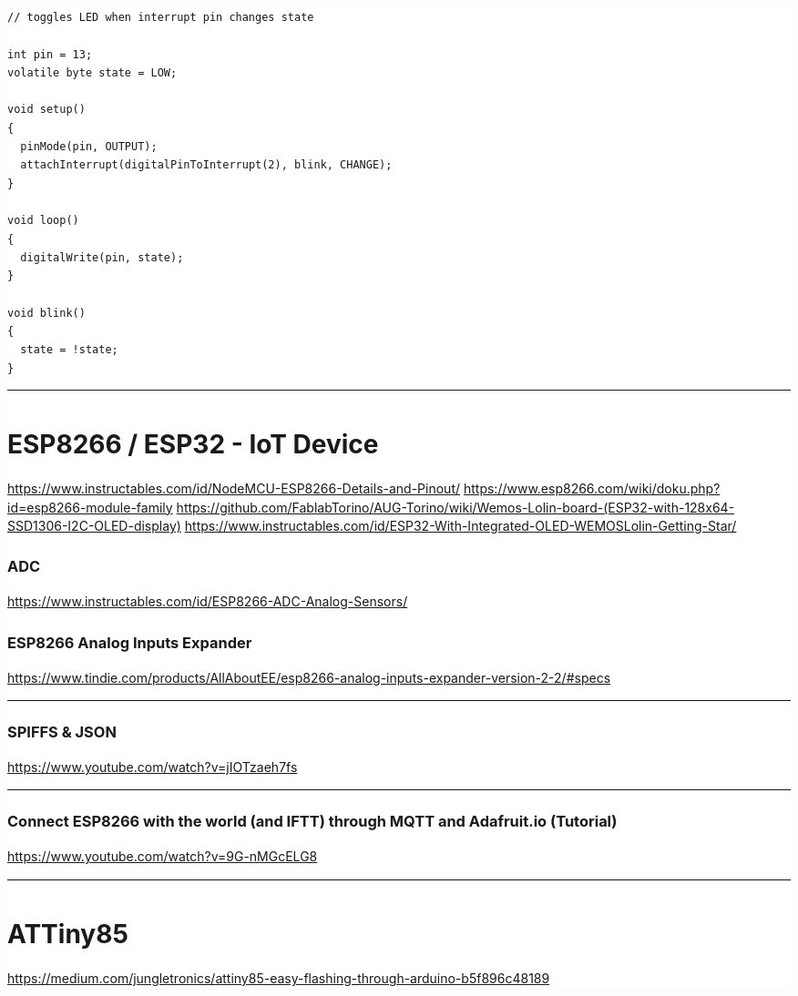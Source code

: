 ```arduino
// toggles LED when interrupt pin changes state

int pin = 13;
volatile byte state = LOW;

void setup()
{
  pinMode(pin, OUTPUT);
  attachInterrupt(digitalPinToInterrupt(2), blink, CHANGE);
}

void loop()
{
  digitalWrite(pin, state);
}

void blink()
{
  state = !state;
}
```

--- 
# ESP8266 / ESP32  -  IoT Device 
https://www.instructables.com/id/NodeMCU-ESP8266-Details-and-Pinout/
https://www.esp8266.com/wiki/doku.php?id=esp8266-module-family
https://github.com/FablabTorino/AUG-Torino/wiki/Wemos-Lolin-board-(ESP32-with-128x64-SSD1306-I2C-OLED-display)
https://www.instructables.com/id/ESP32-With-Integrated-OLED-WEMOSLolin-Getting-Star/


### ADC
https://www.instructables.com/id/ESP8266-ADC-Analog-Sensors/

### ESP8266 Analog Inputs Expander
https://www.tindie.com/products/AllAboutEE/esp8266-analog-inputs-expander-version-2-2/#specs

---
### SPIFFS & JSON
https://www.youtube.com/watch?v=jIOTzaeh7fs

---
### Connect ESP8266 with the world (and IFTT) through MQTT and Adafruit.io (Tutorial)
https://www.youtube.com/watch?v=9G-nMGcELG8


---
# ATTiny85
https://medium.com/jungletronics/attiny85-easy-flashing-through-arduino-b5f896c48189
